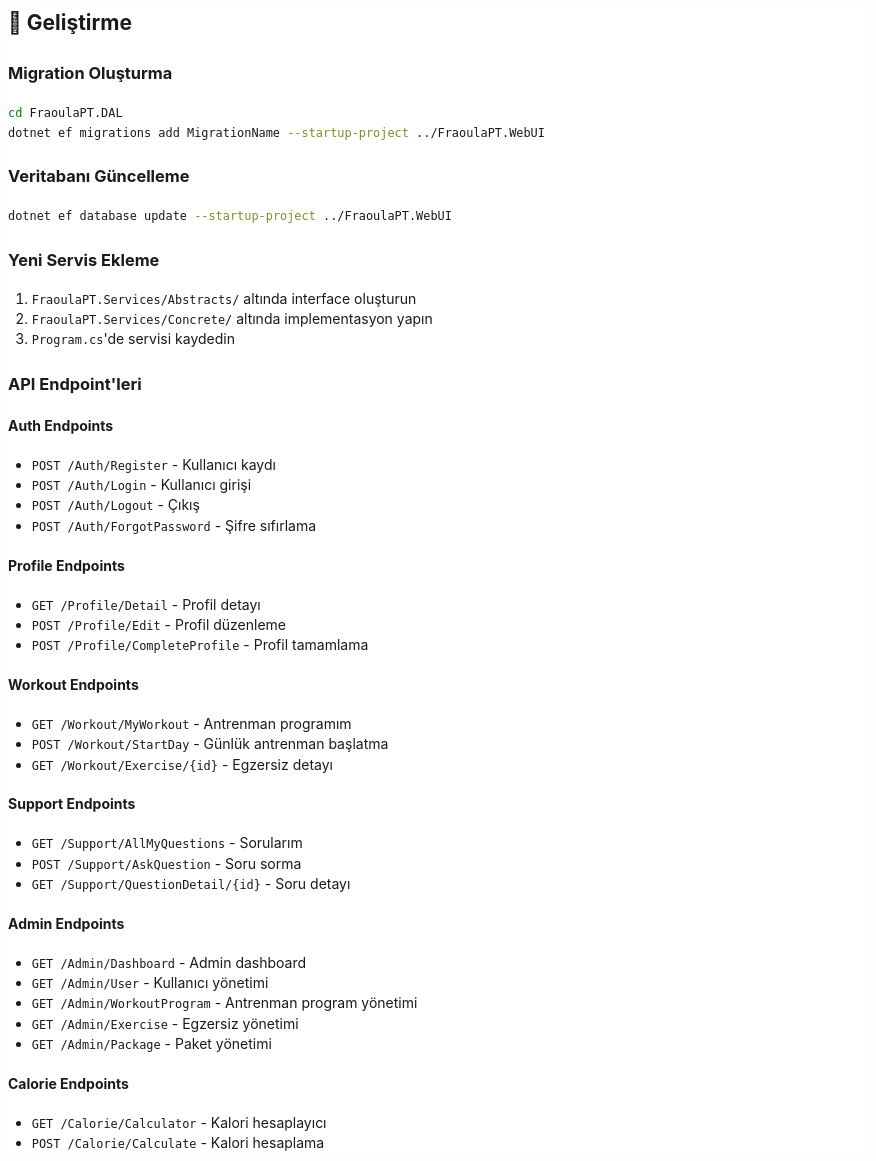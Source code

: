 ## 🔧 Geliştirme

### Migration Oluşturma
```bash
cd FraoulaPT.DAL
dotnet ef migrations add MigrationName --startup-project ../FraoulaPT.WebUI
```

### Veritabanı Güncelleme
```bash
dotnet ef database update --startup-project ../FraoulaPT.WebUI
```

### Yeni Servis Ekleme
1. `FraoulaPT.Services/Abstracts/` altında interface oluşturun
2. `FraoulaPT.Services/Concrete/` altında implementasyon yapın
3. `Program.cs`'de servisi kaydedin

### API Endpoint'leri

#### Auth Endpoints
- `POST /Auth/Register` - Kullanıcı kaydı
- `POST /Auth/Login` - Kullanıcı girişi
- `POST /Auth/Logout` - Çıkış
- `POST /Auth/ForgotPassword` - Şifre sıfırlama

#### Profile Endpoints
- `GET /Profile/Detail` - Profil detayı
- `POST /Profile/Edit` - Profil düzenleme
- `POST /Profile/CompleteProfile` - Profil tamamlama

#### Workout Endpoints
- `GET /Workout/MyWorkout` - Antrenman programım
- `POST /Workout/StartDay` - Günlük antrenman başlatma
- `GET /Workout/Exercise/{id}` - Egzersiz detayı

#### Support Endpoints
- `GET /Support/AllMyQuestions` - Sorularım
- `POST /Support/AskQuestion` - Soru sorma
- `GET /Support/QuestionDetail/{id}` - Soru detayı

#### Admin Endpoints
- `GET /Admin/Dashboard` - Admin dashboard
- `GET /Admin/User` - Kullanıcı yönetimi
- `GET /Admin/WorkoutProgram` - Antrenman program yönetimi
- `GET /Admin/Exercise` - Egzersiz yönetimi
- `GET /Admin/Package` - Paket yönetimi

#### Calorie Endpoints
- `GET /Calorie/Calculator` - Kalori hesaplayıcı
- `POST /Calorie/Calculate` - Kalori hesaplama
